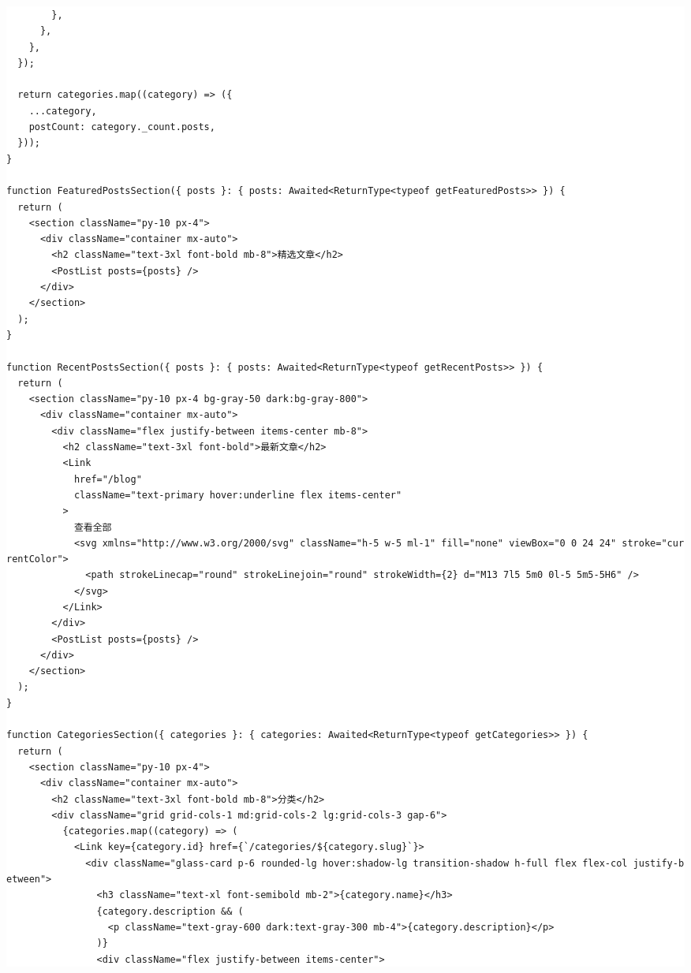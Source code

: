 ```{fileName:"app/page.tsx",filePath:"app/page.tsx"}
        },
      },
    },
  });
  
  return categories.map((category) => ({
    ...category,
    postCount: category._count.posts,
  }));
}

function FeaturedPostsSection({ posts }: { posts: Awaited<ReturnType<typeof getFeaturedPosts>> }) {
  return (
    <section className="py-10 px-4">
      <div className="container mx-auto">
        <h2 className="text-3xl font-bold mb-8">精选文章</h2>
        <PostList posts={posts} />
      </div>
    </section>
  );
}

function RecentPostsSection({ posts }: { posts: Awaited<ReturnType<typeof getRecentPosts>> }) {
  return (
    <section className="py-10 px-4 bg-gray-50 dark:bg-gray-800">
      <div className="container mx-auto">
        <div className="flex justify-between items-center mb-8">
          <h2 className="text-3xl font-bold">最新文章</h2>
          <Link 
            href="/blog" 
            className="text-primary hover:underline flex items-center"
          >
            查看全部
            <svg xmlns="http://www.w3.org/2000/svg" className="h-5 w-5 ml-1" fill="none" viewBox="0 0 24 24" stroke="currentColor">
              <path strokeLinecap="round" strokeLinejoin="round" strokeWidth={2} d="M13 7l5 5m0 0l-5 5m5-5H6" />
            </svg>
          </Link>
        </div>
        <PostList posts={posts} />
      </div>
    </section>
  );
}

function CategoriesSection({ categories }: { categories: Awaited<ReturnType<typeof getCategories>> }) {
  return (
    <section className="py-10 px-4">
      <div className="container mx-auto">
        <h2 className="text-3xl font-bold mb-8">分类</h2>
        <div className="grid grid-cols-1 md:grid-cols-2 lg:grid-cols-3 gap-6">
          {categories.map((category) => (
            <Link key={category.id} href={`/categories/${category.slug}`}>
              <div className="glass-card p-6 rounded-lg hover:shadow-lg transition-shadow h-full flex flex-col justify-between">
                <h3 className="text-xl font-semibold mb-2">{category.name}</h3>
                {category.description && (
                  <p className="text-gray-600 dark:text-gray-300 mb-4">{category.description}</p>
                )}
                <div className="flex justify-between items-center">
```